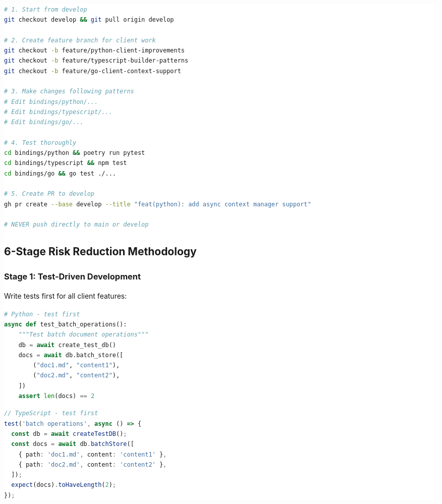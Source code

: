 ```bash
# 1. Start from develop
git checkout develop && git pull origin develop

# 2. Create feature branch for client work
git checkout -b feature/python-client-improvements
git checkout -b feature/typescript-builder-patterns
git checkout -b feature/go-client-context-support

# 3. Make changes following patterns
# Edit bindings/python/...
# Edit bindings/typescript/...
# Edit bindings/go/...

# 4. Test thoroughly
cd bindings/python && poetry run pytest
cd bindings/typescript && npm test
cd bindings/go && go test ./...

# 5. Create PR to develop
gh pr create --base develop --title "feat(python): add async context manager support"

# NEVER push directly to main or develop
```

## 6-Stage Risk Reduction Methodology

### Stage 1: Test-Driven Development

Write tests first for all client features:

```python
# Python - test first
async def test_batch_operations():
    """Test batch document operations"""
    db = await create_test_db()
    docs = await db.batch_store([
        ("doc1.md", "content1"),
        ("doc2.md", "content2"),
    ])
    assert len(docs) == 2
```

```typescript
// TypeScript - test first
test('batch operations', async () => {
  const db = await createTestDB();
  const docs = await db.batchStore([
    { path: 'doc1.md', content: 'content1' },
    { path: 'doc2.md', content: 'content2' },
  ]);
  expect(docs).toHaveLength(2);
});
```

